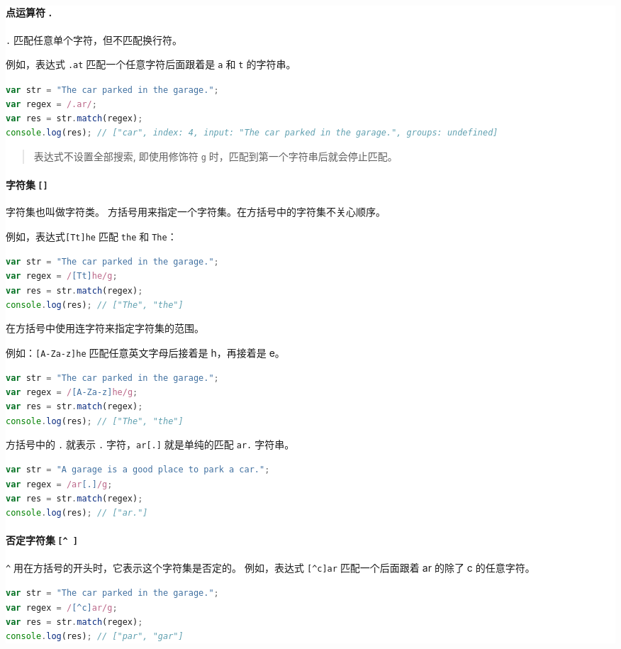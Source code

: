 
#### 点运算符 `.`

`.` 匹配任意单个字符，但不匹配换行符。

例如，表达式 `.at` 匹配一个任意字符后面跟着是 `a` 和 `t` 的字符串。

```js
var str = "The car parked in the garage.";
var regex = /.ar/;
var res = str.match(regex);
console.log(res); // ["car", index: 4, input: "The car parked in the garage.", groups: undefined]
```

> 表达式不设置全部搜索, 即使用修饰符 `g` 时，匹配到第一个字符串后就会停止匹配。

#### 字符集 `[]`

字符集也叫做字符类。 方括号用来指定一个字符集。在方括号中的字符集不关心顺序。

例如，表达式`[Tt]he` 匹配 `the` 和 `The`：

```js
var str = "The car parked in the garage.";
var regex = /[Tt]he/g;
var res = str.match(regex);
console.log(res); // ["The", "the"]
```

在方括号中使用连字符来指定字符集的范围。

例如：`[A-Za-z]he` 匹配任意英文字母后接着是 h，再接着是 e。

```js
var str = "The car parked in the garage.";
var regex = /[A-Za-z]he/g;
var res = str.match(regex);
console.log(res); // ["The", "the"]
```

方括号中的 `.` 就表示 `.` 字符，`ar[.]` 就是单纯的匹配 `ar.` 字符串。

```js
var str = "A garage is a good place to park a car.";
var regex = /ar[.]/g;
var res = str.match(regex);
console.log(res); // ["ar."]
```

#### 否定字符集 `[^ ]`

`^` 用在方括号的开头时，它表示这个字符集是否定的。 例如，表达式 `[^c]ar` 匹配一个后面跟着 ar 的除了 c 的任意字符。

```js
var str = "The car parked in the garage.";
var regex = /[^c]ar/g;
var res = str.match(regex);
console.log(res); // ["par", "gar"]
```
